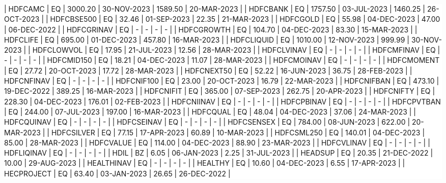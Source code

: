 | HDFCAMC | EQ | 3000.20 | 30-NOV-2023 | 1589.50 | 20-MAR-2023 |
| HDFCBANK | EQ | 1757.50 | 03-JUL-2023 | 1460.25 | 26-OCT-2023 |
| HDFCBSE500 | EQ | 32.46 | 01-SEP-2023 | 22.35 | 21-MAR-2023 |
| HDFCGOLD | EQ | 55.98 | 04-DEC-2023 | 47.00 | 06-DEC-2022 |
| HDFCGRINAV | EQ | - | - | - | - |
| HDFCGROWTH | EQ | 104.70 | 04-DEC-2023 | 83.30 | 15-MAR-2023 |
| HDFCLIFE | EQ | 695.00 | 01-DEC-2023 | 457.80 | 16-MAR-2023 |
| HDFCLIQUID | EQ | 1010.00 | 12-NOV-2023 | 999.99 | 30-NOV-2023 |
| HDFCLOWVOL | EQ | 17.95 | 21-JUL-2023 | 12.56 | 28-MAR-2023 |
| HDFCLVINAV | EQ | - | - | - | - |
| HDFCMFINAV | EQ | - | - | - | - |
| HDFCMID150 | EQ | 18.21 | 04-DEC-2023 | 11.07 | 28-MAR-2023 |
| HDFCMOINAV | EQ | - | - | - | - |
| HDFCMOMENT | EQ | 27.72 | 20-OCT-2023 | 17.72 | 28-MAR-2023 |
| HDFCNEXT50 | EQ | 52.22 | 16-JUN-2023 | 36.75 | 28-FEB-2023 |
| HDFCNFINAV | EQ | - | - | - | - |
| HDFCNIF100 | EQ | 23.00 | 20-OCT-2023 | 16.79 | 22-MAR-2023 |
| HDFCNIFBAN | EQ | 473.10 | 19-DEC-2022 | 389.25 | 16-MAR-2023 |
| HDFCNIFIT | EQ | 365.00 | 07-SEP-2023 | 262.75 | 20-APR-2023 |
| HDFCNIFTY | EQ | 228.30 | 04-DEC-2023 | 176.01 | 02-FEB-2023 |
| HDFCNIINAV | EQ | - | - | - | - |
| HDFCPBINAV | EQ | - | - | - | - |
| HDFCPVTBAN | EQ | 244.00 | 07-JUL-2023 | 197.00 | 16-MAR-2023 |
| HDFCQUAL | EQ | 48.04 | 04-DEC-2023 | 37.06 | 24-MAR-2023 |
| HDFCQUINAV | EQ | - | - | - | - |
| HDFCSEINAV | EQ | - | - | - | - |
| HDFCSENSEX | EQ | 784.00 | 08-JUN-2023 | 622.00 | 20-MAR-2023 |
| HDFCSILVER | EQ | 77.15 | 17-APR-2023 | 60.89 | 10-MAR-2023 |
| HDFCSML250 | EQ | 140.01 | 04-DEC-2023 | 85.00 | 28-MAR-2023 |
| HDFCVALUE | EQ | 114.00 | 04-DEC-2023 | 88.90 | 23-MAR-2023 |
| HDFCVLINAV | EQ | - | - | - | - |
| HDFLIQINAV | EQ | - | - | - | - |
| HDIL | BZ | 6.05 | 06-JAN-2023 | 2.25 | 31-JUL-2023 |
| HEADSUP | EQ | 20.35 | 21-DEC-2022 | 10.00 | 29-AUG-2023 |
| HEALTHINAV | EQ | - | - | - | - |
| HEALTHY | EQ | 10.60 | 04-DEC-2023 | 6.55 | 17-APR-2023 |
| HECPROJECT | EQ | 63.40 | 03-JAN-2023 | 26.65 | 26-DEC-2022 |